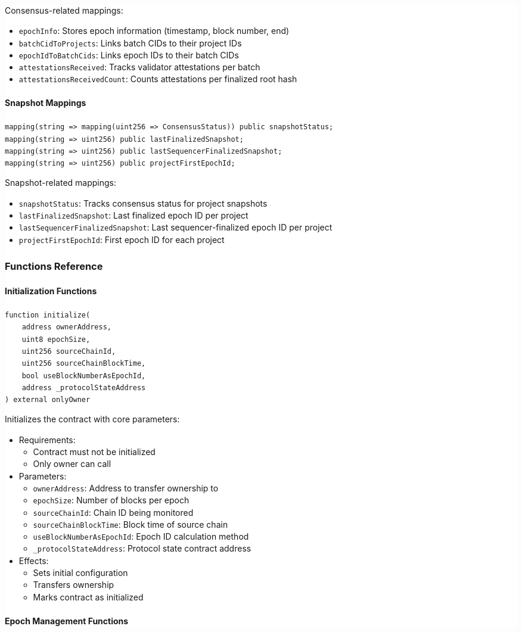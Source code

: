 Consensus-related mappings:
- `epochInfo`: Stores epoch information (timestamp, block number, end)
- `batchCidToProjects`: Links batch CIDs to their project IDs
- `epochIdToBatchCids`: Links epoch IDs to their batch CIDs
- `attestationsReceived`: Tracks validator attestations per batch
- `attestationsReceivedCount`: Counts attestations per finalized root hash

#### Snapshot Mappings
```solidity
mapping(string => mapping(uint256 => ConsensusStatus)) public snapshotStatus;
mapping(string => uint256) public lastFinalizedSnapshot;
mapping(string => uint256) public lastSequencerFinalizedSnapshot;
mapping(string => uint256) public projectFirstEpochId;
```

Snapshot-related mappings:
- `snapshotStatus`: Tracks consensus status for project snapshots
- `lastFinalizedSnapshot`: Last finalized epoch ID per project
- `lastSequencerFinalizedSnapshot`: Last sequencer-finalized epoch ID per project
- `projectFirstEpochId`: First epoch ID for each project

### Functions Reference

#### Initialization Functions

```solidity
function initialize(
    address ownerAddress,
    uint8 epochSize,
    uint256 sourceChainId,
    uint256 sourceChainBlockTime,
    bool useBlockNumberAsEpochId,
    address _protocolStateAddress
) external onlyOwner
```
Initializes the contract with core parameters:
- Requirements:
  - Contract must not be initialized
  - Only owner can call
- Parameters:
  - `ownerAddress`: Address to transfer ownership to
  - `epochSize`: Number of blocks per epoch
  - `sourceChainId`: Chain ID being monitored
  - `sourceChainBlockTime`: Block time of source chain
  - `useBlockNumberAsEpochId`: Epoch ID calculation method
  - `_protocolStateAddress`: Protocol state contract address
- Effects:
  - Sets initial configuration
  - Transfers ownership
  - Marks contract as initialized

#### Epoch Management Functions
